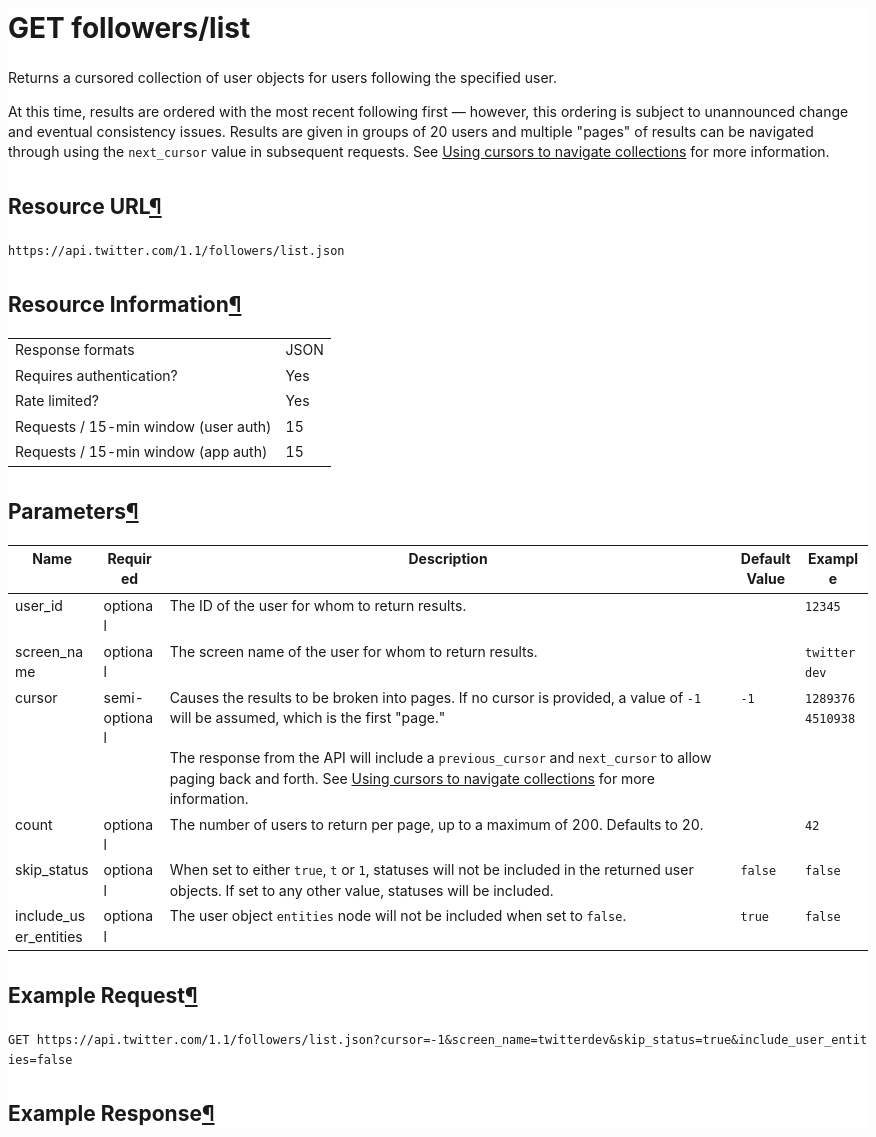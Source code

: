 GET followers/list
==================

Returns a cursored collection of user objects for users following the specified user.

At this time, results are ordered with the most recent following first — however, this ordering is subject to unannounced change and eventual consistency issues. Results are given in groups of 20 users and multiple "pages" of results can be navigated through using the `next_cursor` value in subsequent requests. See [Using cursors to navigate collections](https://developer.twitter.com/en/docs/basics/cursoring) for more information.

Resource URL[¶](#resource-url "Permalink to this headline")
-----------------------------------------------------------

`https://api.twitter.com/1.1/followers/list.json`

Resource Information[¶](#resource-information "Permalink to this headline")
---------------------------------------------------------------------------

|     |     |
| --- | --- |
| Response formats | JSON |
| Requires authentication? | Yes |
| Rate limited? | Yes |
| Requests / 15-min window (user auth) | 15  |
| Requests / 15-min window (app auth) | 15  |

Parameters[¶](#parameters "Permalink to this headline")
-------------------------------------------------------

| Name | Required | Description | Default Value | Example |
| --- | --- | --- | --- | --- |
| user\_id | optional | The ID of the user for whom to return results. |     | `12345` |
| screen\_name | optional | The screen name of the user for whom to return results. |     | `twitterdev` |
| cursor | semi-optional | Causes the results to be broken into pages. If no cursor is provided, a value of `-1` will be assumed, which is the first "page."<br><br>The response from the API will include a `previous_cursor` and `next_cursor` to allow paging back and forth. See [Using cursors to navigate collections](https://developer.twitter.com/en/docs/basics/cursoring) for more information. | `-1` | `12893764510938` |
| count | optional | The number of users to return per page, up to a maximum of 200. Defaults to 20. |     | `42` |
| skip\_status | optional | When set to either `true`, `t` or `1`, statuses will not be included in the returned user objects. If set to any other value, statuses will be included. | `false` | `false` |
| include\_user\_entities | optional | The user object `entities` node will not be included when set to `false`. | `true` | `false` |

Example Request[¶](#example-request "Permalink to this headline")
-----------------------------------------------------------------

`GET https://api.twitter.com/1.1/followers/list.json?cursor=-1&screen_name=twitterdev&skip_status=true&include_user_entities=false`

Example Response[¶](#example-response "Permalink to this headline")
-------------------------------------------------------------------
